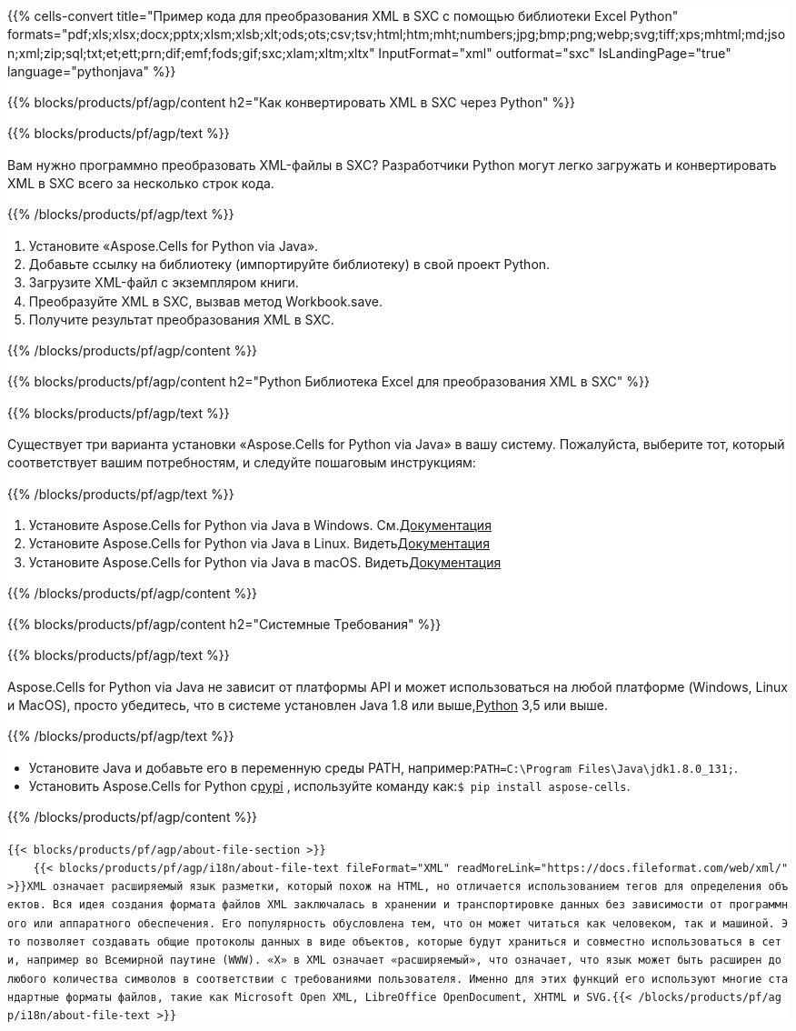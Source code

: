 {{% cells-convert title="Пример кода для преобразования XML в SXC с помощью библиотеки Excel Python" formats="pdf;xls;xlsx;docx;pptx;xlsm;xlsb;xlt;ods;ots;csv;tsv;html;htm;mht;numbers;jpg;bmp;png;webp;svg;tiff;xps;mhtml;md;json;xml;zip;sql;txt;et;ett;prn;dif;emf;fods;gif;sxc;xlam;xltm;xltx" InputFormat="xml" outformat="sxc" IsLandingPage="true" language="pythonjava" %}}

{{% blocks/products/pf/agp/content h2="Как конвертировать XML в SXC через Python" %}}

{{% blocks/products/pf/agp/text %}}

Вам нужно программно преобразовать XML-файлы в SXC? Разработчики Python могут легко загружать и конвертировать XML в SXC всего за несколько строк кода.

{{% /blocks/products/pf/agp/text %}}

1.  Установите «Aspose.Cells for Python via Java».
1.  Добавьте ссылку на библиотеку (импортируйте библиотеку) в свой проект Python.
1.  Загрузите XML-файл с экземпляром книги.
1.  Преобразуйте XML в SXC, вызвав метод Workbook.save.
1.  Получите результат преобразования XML в SXC.

{{% /blocks/products/pf/agp/content %}}

{{% blocks/products/pf/agp/content h2="Python Библиотека Excel для преобразования XML в SXC" %}}

{{% blocks/products/pf/agp/text %}}

Существует три варианта установки «Aspose.Cells for Python via Java» в вашу систему. Пожалуйста, выберите тот, который соответствует вашим потребностям, и следуйте пошаговым инструкциям:

{{% /blocks/products/pf/agp/text %}}

1.  Установите Aspose.Cells for Python via Java в Windows. См.[Документация](https://docs.aspose.com/cells/python-java/getting-started/#windows)
1.  Установите Aspose.Cells for Python via Java в Linux. Видеть[Документация](https://docs.aspose.com/cells/python-java/getting-started/#linux)
1.  Установите Aspose.Cells for Python via Java в macOS. Видеть[Документация](https://docs.aspose.com/cells/python-java/getting-started/#macos)

{{% /blocks/products/pf/agp/content %}}

{{% blocks/products/pf/agp/content h2="Системные Требования" %}}

{{% blocks/products/pf/agp/text %}}

Aspose.Cells for Python via Java не зависит от платформы API и может использоваться на любой платформе (Windows, Linux и MacOS), просто убедитесь, что в системе установлен Java 1.8 или выше,[Python](https://www.python.org/downloads/) 3,5 или выше.
 
{{% /blocks/products/pf/agp/text %}}

-  Установите Java и добавьте его в переменную среды PATH, например:<code>PATH=C:\Program Files\Java\jdk1.8.0_131;</code>.
-  Установить Aspose.Cells for Python с<a href="https://pypi.org/project/aspose-cells/">pypi</a> , используйте команду как:<code>$ pip install aspose-cells</code>.

{{% /blocks/products/pf/agp/content %}}


    {{< blocks/products/pf/agp/about-file-section >}}
        {{< blocks/products/pf/agp/i18n/about-file-text fileFormat="XML" readMoreLink="https://docs.fileformat.com/web/xml/" >}}XML означает расширяемый язык разметки, который похож на HTML, но отличается использованием тегов для определения объектов. Вся идея создания формата файлов XML заключалась в хранении и транспортировке данных без зависимости от программного или аппаратного обеспечения. Его популярность обусловлена тем, что он может читаться как человеком, так и машиной. Это позволяет создавать общие протоколы данных в виде объектов, которые будут храниться и совместно использоваться в сети, например во Всемирной паутине (WWW). «X» в XML означает «расширяемый», что означает, что язык может быть расширен до любого количества символов в соответствии с требованиями пользователя. Именно для этих функций его используют многие стандартные форматы файлов, такие как Microsoft Open XML, LibreOffice OpenDocument, XHTML и SVG.{{< /blocks/products/pf/agp/i18n/about-file-text >}}